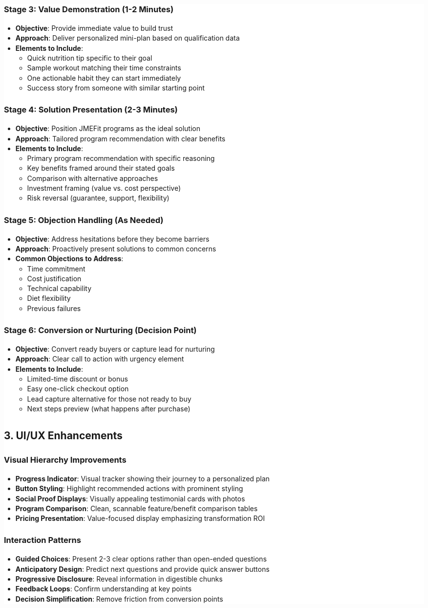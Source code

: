 ### Stage 3: Value Demonstration (1-2 Minutes)
- **Objective**: Provide immediate value to build trust
- **Approach**: Deliver personalized mini-plan based on qualification data
- **Elements to Include**:
  - Quick nutrition tip specific to their goal
  - Sample workout matching their time constraints
  - One actionable habit they can start immediately
  - Success story from someone with similar starting point

### Stage 4: Solution Presentation (2-3 Minutes)
- **Objective**: Position JMEFit programs as the ideal solution
- **Approach**: Tailored program recommendation with clear benefits
- **Elements to Include**:
  - Primary program recommendation with specific reasoning
  - Key benefits framed around their stated goals
  - Comparison with alternative approaches
  - Investment framing (value vs. cost perspective)
  - Risk reversal (guarantee, support, flexibility)

### Stage 5: Objection Handling (As Needed)
- **Objective**: Address hesitations before they become barriers
- **Approach**: Proactively present solutions to common concerns
- **Common Objections to Address**:
  - Time commitment
  - Cost justification
  - Technical capability
  - Diet flexibility
  - Previous failures

### Stage 6: Conversion or Nurturing (Decision Point)
- **Objective**: Convert ready buyers or capture lead for nurturing
- **Approach**: Clear call to action with urgency element
- **Elements to Include**:
  - Limited-time discount or bonus
  - Easy one-click checkout option
  - Lead capture alternative for those not ready to buy
  - Next steps preview (what happens after purchase)

## 3. UI/UX Enhancements

### Visual Hierarchy Improvements
- **Progress Indicator**: Visual tracker showing their journey to a personalized plan
- **Button Styling**: Highlight recommended actions with prominent styling
- **Social Proof Displays**: Visually appealing testimonial cards with photos
- **Program Comparison**: Clean, scannable feature/benefit comparison tables
- **Pricing Presentation**: Value-focused display emphasizing transformation ROI

### Interaction Patterns
- **Guided Choices**: Present 2-3 clear options rather than open-ended questions
- **Anticipatory Design**: Predict next questions and provide quick answer buttons
- **Progressive Disclosure**: Reveal information in digestible chunks
- **Feedback Loops**: Confirm understanding at key points
- **Decision Simplification**: Remove friction from conversion points
